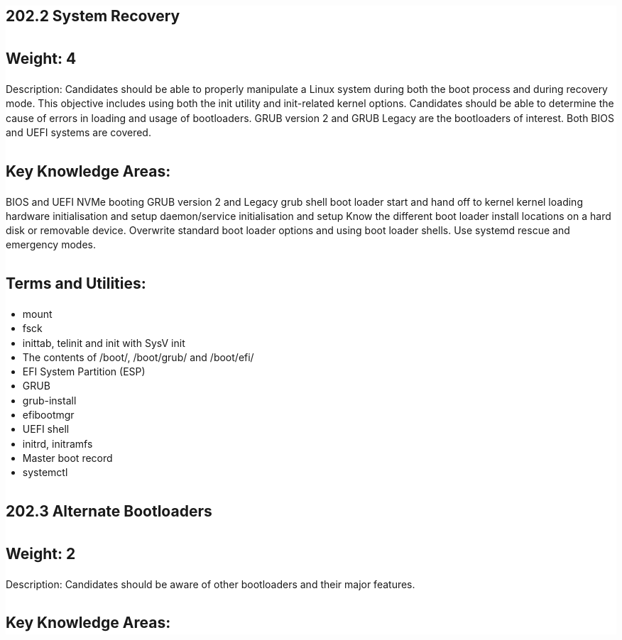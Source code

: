 
## 202.2 System Recovery

Weight: 4
---------

Description: Candidates should be able to properly manipulate a Linux system during both the boot process and during recovery mode. This objective includes using both the init utility and init-related kernel options. Candidates should be able to determine the cause of errors in loading and usage of bootloaders. GRUB version 2 and GRUB Legacy are the bootloaders of interest. Both BIOS and UEFI systems are covered.


Key Knowledge Areas:
--------------------

BIOS and UEFI
NVMe booting
GRUB version 2 and Legacy
grub shell
boot loader start and hand off to kernel
kernel loading
hardware initialisation and setup
daemon/service initialisation and setup
Know the different boot loader install locations on a hard disk or removable device.
Overwrite standard boot loader options and using boot loader shells.
Use systemd rescue and emergency modes.

Terms and Utilities:
--------------------

* mount
* fsck
* inittab, telinit and init with SysV init
* The contents of /boot/, /boot/grub/ and /boot/efi/
* EFI System Partition (ESP)
* GRUB
* grub-install
* efibootmgr
* UEFI shell
* initrd, initramfs
* Master boot record
* systemctl
 

## 202.3 Alternate Bootloaders

Weight: 2
---------

Description: Candidates should be aware of other bootloaders and their major features.


Key Knowledge Areas:
--------------------
